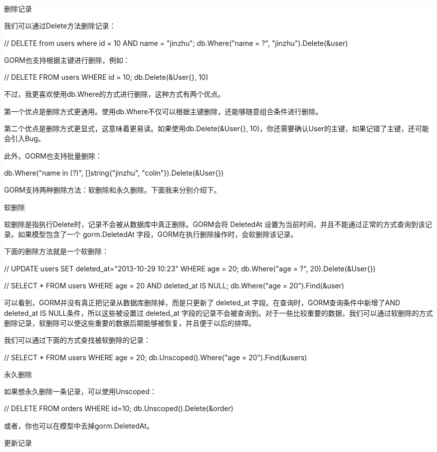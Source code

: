
删除记录

我们可以通过Delete方法删除记录：

// DELETE from users where id = 10 AND name = "jinzhu";
db.Where("name = ?", "jinzhu").Delete(&user)


GORM也支持根据主键进行删除，例如：

// DELETE FROM users WHERE id = 10;
db.Delete(&User{}, 10)


不过，我更喜欢使用db.Where的方式进行删除，这种方式有两个优点。

第一个优点是删除方式更通用。使用db.Where不仅可以根据主键删除，还能够随意组合条件进行删除。

第二个优点是删除方式更显式，这意味着更易读。如果使用db.Delete(&User{}, 10)，你还需要确认User的主键，如果记错了主键，还可能会引入Bug。

此外，GORM也支持批量删除：

db.Where("name in (?)", []string{"jinzhu", "colin"}).Delete(&User{})


GORM支持两种删除方法：软删除和永久删除。下面我来分别介绍下。


软删除


软删除是指执行Delete时，记录不会被从数据库中真正删除。GORM会将 DeletedAt 设置为当前时间，并且不能通过正常的方式查询到该记录。如果模型包含了一个 gorm.DeletedAt 字段，GORM在执行删除操作时，会软删除该记录。

下面的删除方法就是一个软删除：

// UPDATE users SET deleted_at="2013-10-29 10:23" WHERE age = 20;
db.Where("age = ?", 20).Delete(&User{})

// SELECT * FROM users WHERE age = 20 AND deleted_at IS NULL;
db.Where("age = 20").Find(&user)


可以看到，GORM并没有真正把记录从数据库删除掉，而是只更新了 deleted_at 字段。在查询时，GORM查询条件中新增了AND deleted_at IS NULL条件，所以这些被设置过 deleted_at 字段的记录不会被查询到。对于一些比较重要的数据，我们可以通过软删除的方式删除记录，软删除可以使这些重要的数据后期能够被恢复，并且便于以后的排障。

我们可以通过下面的方式查找被软删除的记录：

// SELECT * FROM users WHERE age = 20;
db.Unscoped().Where("age = 20").Find(&users)



永久删除


如果想永久删除一条记录，可以使用Unscoped：

// DELETE FROM orders WHERE id=10;
db.Unscoped().Delete(&order)


或者，你也可以在模型中去掉gorm.DeletedAt。

更新记录
